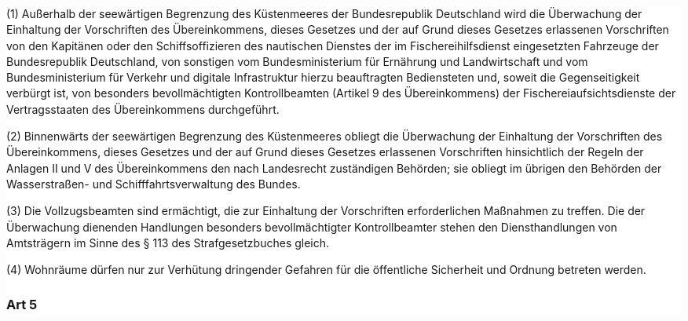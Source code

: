 <div class="jurAbsatz">

(1) Außerhalb der seewärtigen Begrenzung des Küstenmeeres der
Bundesrepublik Deutschland wird die Überwachung der Einhaltung der
Vorschriften des Übereinkommens, dieses Gesetzes und der auf Grund
dieses Gesetzes erlassenen Vorschriften von den Kapitänen oder den
Schiffsoffizieren des nautischen Dienstes der im Fischereihilfsdienst
eingesetzten Fahrzeuge der Bundesrepublik Deutschland, von sonstigen vom
Bundesministerium für Ernährung und Landwirtschaft und vom
Bundesministerium für Verkehr und digitale Infrastruktur hierzu
beauftragten Bediensteten und, soweit die Gegenseitigkeit verbürgt ist,
von besonders bevollmächtigten Kontrollbeamten (Artikel 9 des
Übereinkommens) der Fischereiaufsichtsdienste der Vertragsstaaten des
Übereinkommens durchgeführt.

</div>

<div class="jurAbsatz">

(2) Binnenwärts der seewärtigen Begrenzung des Küstenmeeres obliegt die
Überwachung der Einhaltung der Vorschriften des Übereinkommens, dieses
Gesetzes und der auf Grund dieses Gesetzes erlassenen Vorschriften
hinsichtlich der Regeln der Anlagen II und V des Übereinkommens den nach
Landesrecht zuständigen Behörden; sie obliegt im übrigen den Behörden
der Wasserstraßen- und Schifffahrtsverwaltung des Bundes.

</div>

<div class="jurAbsatz">

(3) Die Vollzugsbeamten sind ermächtigt, die zur Einhaltung der
Vorschriften erforderlichen Maßnahmen zu treffen. Die der Überwachung
dienenden Handlungen besonders bevollmächtigter Kontrollbeamter stehen
den Diensthandlungen von Amtsträgern im Sinne des § 113 des
Strafgesetzbuches gleich.

</div>

<div class="jurAbsatz">

(4) Wohnräume dürfen nur zur Verhütung dringender Gefahren für die
öffentliche Sicherheit und Ordnung betreten werden.

</div>

</div>

</div>

</div>

<span id="BJNR200010976BJNE000600328.html"></span>

### Art 5  

<div>

<div class="jnhtml">
